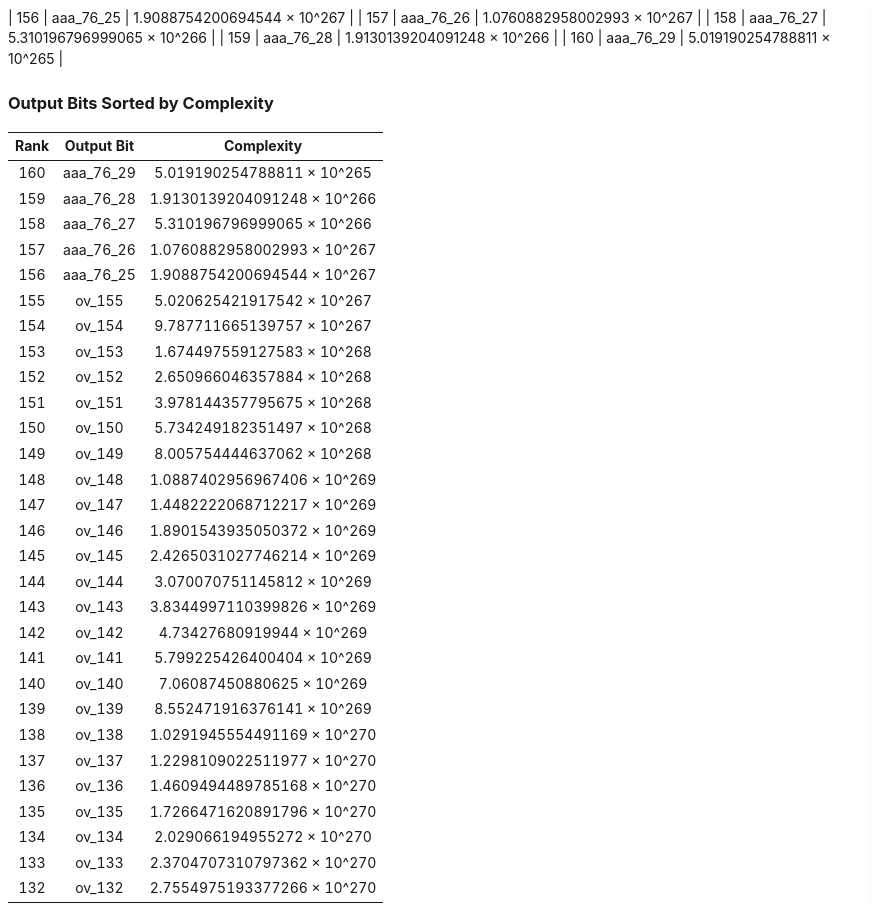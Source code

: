 | 156 | aaa_76_25 | 1.9088754200694544 × 10^267 |
| 157 | aaa_76_26 | 1.0760882958002993 × 10^267 |
| 158 | aaa_76_27 | 5.310196796999065 × 10^266 |
| 159 | aaa_76_28 | 1.9130139204091248 × 10^266 |
| 160 | aaa_76_29 | 5.019190254788811 × 10^265 |

### Output Bits Sorted by Complexity

| Rank | Output Bit | Complexity |
|:----:|:----------:|:----------:|
| 160 | aaa_76_29 | 5.019190254788811 × 10^265 |
| 159 | aaa_76_28 | 1.9130139204091248 × 10^266 |
| 158 | aaa_76_27 | 5.310196796999065 × 10^266 |
| 157 | aaa_76_26 | 1.0760882958002993 × 10^267 |
| 156 | aaa_76_25 | 1.9088754200694544 × 10^267 |
| 155 | ov_155 | 5.020625421917542 × 10^267 |
| 154 | ov_154 | 9.787711665139757 × 10^267 |
| 153 | ov_153 | 1.674497559127583 × 10^268 |
| 152 | ov_152 | 2.650966046357884 × 10^268 |
| 151 | ov_151 | 3.978144357795675 × 10^268 |
| 150 | ov_150 | 5.734249182351497 × 10^268 |
| 149 | ov_149 | 8.005754444637062 × 10^268 |
| 148 | ov_148 | 1.0887402956967406 × 10^269 |
| 147 | ov_147 | 1.4482222068712217 × 10^269 |
| 146 | ov_146 | 1.8901543935050372 × 10^269 |
| 145 | ov_145 | 2.4265031027746214 × 10^269 |
| 144 | ov_144 | 3.070070751145812 × 10^269 |
| 143 | ov_143 | 3.8344997110399826 × 10^269 |
| 142 | ov_142 | 4.73427680919944 × 10^269 |
| 141 | ov_141 | 5.799225426400404 × 10^269 |
| 140 | ov_140 | 7.06087450880625 × 10^269 |
| 139 | ov_139 | 8.552471916376141 × 10^269 |
| 138 | ov_138 | 1.0291945554491169 × 10^270 |
| 137 | ov_137 | 1.2298109022511977 × 10^270 |
| 136 | ov_136 | 1.4609494489785168 × 10^270 |
| 135 | ov_135 | 1.7266471620891796 × 10^270 |
| 134 | ov_134 | 2.029066194955272 × 10^270 |
| 133 | ov_133 | 2.3704707310797362 × 10^270 |
| 132 | ov_132 | 2.7554975193377266 × 10^270 |